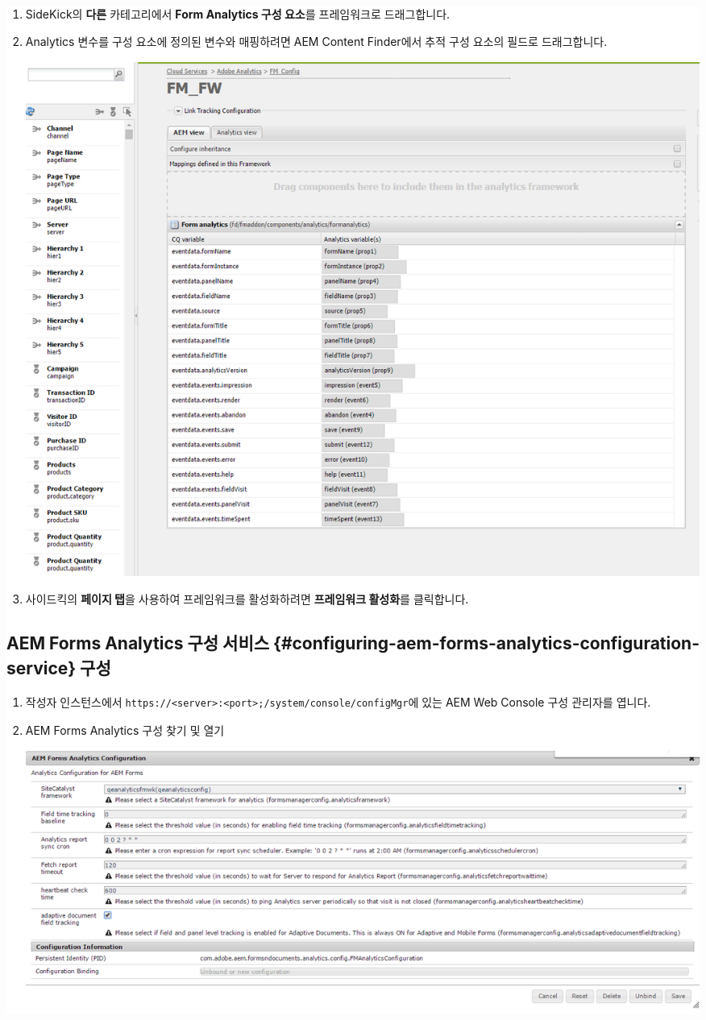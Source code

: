 1. SideKick의 **다른** 카테고리에서 **Form Analytics 구성 요소**&#x200B;를 프레임워크로 드래그합니다.
1. Analytics 변수를 구성 요소에 정의된 변수와 매핑하려면 AEM Content Finder에서 추적 구성 요소의 필드로 드래그합니다.

   ![AEM 변수와 Adobe Analytics 변수 매핑](assets/analytics_new.png)

1. 사이드킥의 **페이지 탭**&#x200B;을 사용하여 프레임워크를 활성화하려면 **프레임워크 활성화**&#x200B;를 클릭합니다.

## AEM Forms Analytics 구성 서비스 {#configuring-aem-forms-analytics-configuration-service} 구성

1. 작성자 인스턴스에서 `https://<server>:<port>;/system/console/configMgr`에 있는 AEM Web Console 구성 관리자를 엽니다.
1. AEM Forms Analytics 구성 찾기 및 열기

   ![AEM Forms Analytics 구성 서비스](assets/analytics_configuration.png)
